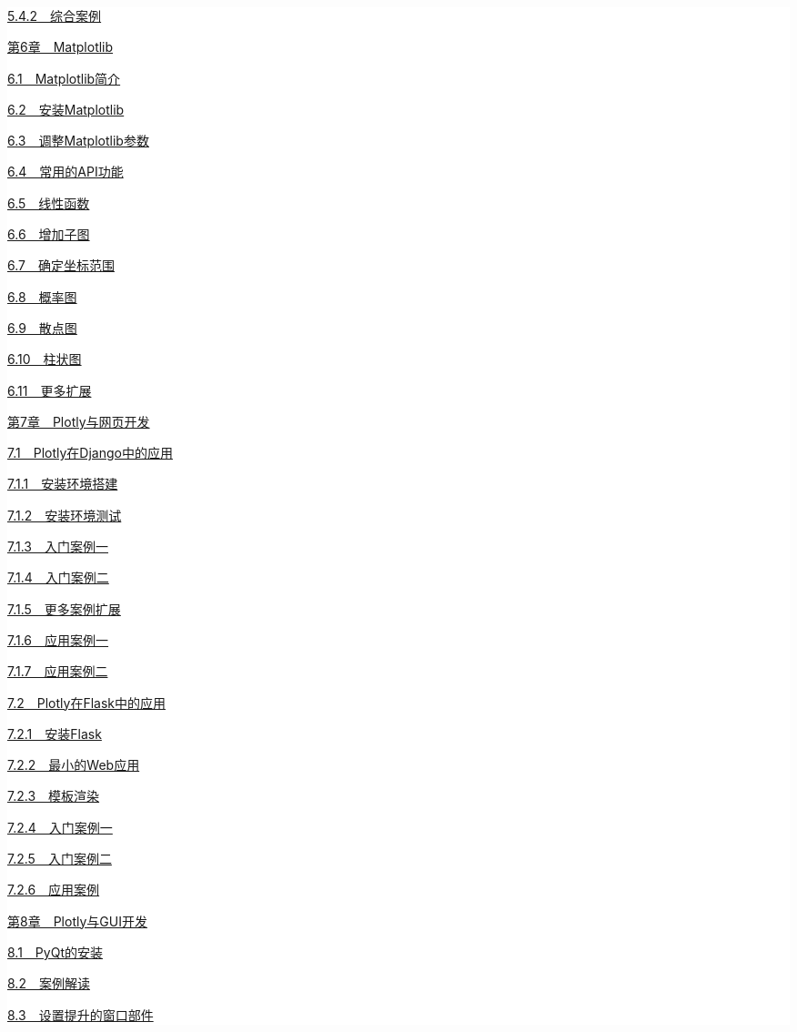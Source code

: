 [5.4.2　综合案例](#5_4_2_Zong_He_An_Li)

[第6章　Matplotlib](#Top_of_part0012_split_000_html)

[6.1　Matplotlib简介](#6_1_MatplotlibJian_Jie)

[6.2　安装Matplotlib](#Top_of_part0012_split_001_html)

[6.3　调整Matplotlib参数](#Top_of_part0012_split_002_html)

[6.4　常用的API功能](#Top_of_part0012_split_003_html)

[6.5　线性函数](#Top_of_part0012_split_004_html)

[6.6　增加子图](#Top_of_part0012_split_005_html)

[6.7　确定坐标范围](#Top_of_part0012_split_006_html)

[6.8　概率图](#Top_of_part0012_split_007_html)

[6.9　散点图](#Top_of_part0012_split_008_html)

[6.10　柱状图](#Top_of_part0012_split_009_html)

[6.11　更多扩展](#Top_of_part0012_split_010_html)

[第7章　Plotly与网页开发](#Top_of_part0013_split_000_html)

[7.1　Plotly在Django中的应用](#7_1_PlotlyZai_DjangoZhong_De_Yin)

[7.1.1　安装环境搭建](#7_1_1_An_Zhuang_Huan_Jing_Da_Jia)

[7.1.2　安装环境测试](#7_1_2_An_Zhuang_Huan_Jing_Ce_Shi)

[7.1.3　入门案例一](#7_1_3_Ru_Men_An_Li_Yi)

[7.1.4　入门案例二](#7_1_4_Ru_Men_An_Li_Er)

[7.1.5　更多案例扩展](#7_1_5_Geng_Duo_An_Li_Kuo_Zhan)

[7.1.6　应用案例一](#7_1_6_Ying_Yong_An_Li_Yi)

[7.1.7　应用案例二](#7_1_7_Ying_Yong_An_Li_Er)

[7.2　Plotly在Flask中的应用](#Top_of_part0013_split_001_html)

[7.2.1　安装Flask](#7_2_1_An_Zhuang_Flask)

[7.2.2　最小的Web应用](#7_2_2_Zui_Xiao_De_WebYing_Yong)

[7.2.3　模板渲染](#7_2_3_Mo_Ban_Xuan_Ran)

[7.2.4　入门案例一](#7_2_4_Ru_Men_An_Li_Yi)

[7.2.5　入门案例二](#7_2_5_Ru_Men_An_Li_Er)

[7.2.6　应用案例](#7_2_6_Ying_Yong_An_Li)

[第8章　Plotly与GUI开发](#Top_of_part0014_split_000_html)

[8.1　PyQt的安装](#Top_of_part0014_split_001_html)

[8.2　案例解读](#Top_of_part0014_split_002_html)

[8.3　设置提升的窗口部件](#Top_of_part0014_split_003_html)
